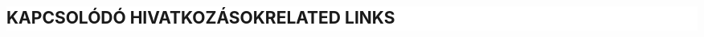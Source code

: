 ## <span data-ttu-id="9bbb9-157">KAPCSOLÓDÓ HIVATKOZÁSOK</span><span class="sxs-lookup"><span data-stu-id="9bbb9-157">RELATED LINKS</span></span>

